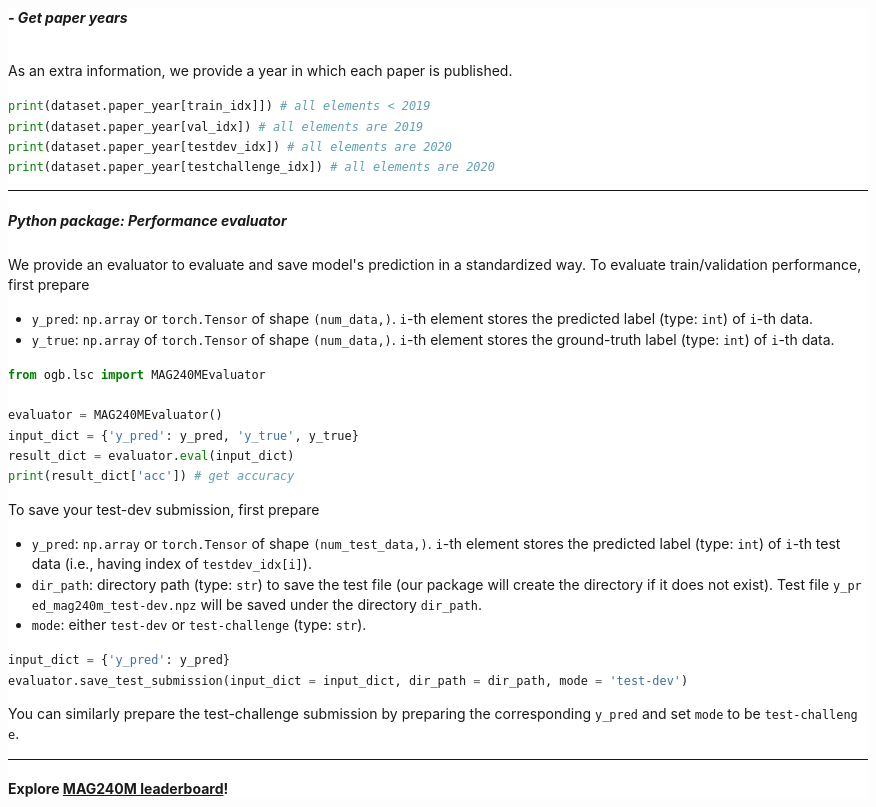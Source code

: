 ###### **- Get paper years**
As an extra information, we provide a year in which each paper is published.
```python
print(dataset.paper_year[train_idx]]) # all elements < 2019
print(dataset.paper_year[val_idx]) # all elements are 2019
print(dataset.paper_year[testdev_idx]) # all elements are 2020
print(dataset.paper_year[testchallenge_idx]) # all elements are 2020
```


<a name="evaluator"/>

--------------

##### **Python package: Performance evaluator**
We provide an evaluator to evaluate and save model's prediction in a standardized way.
To evaluate train/validation performance, first prepare 
- `y_pred`: `np.array` or `torch.Tensor` of shape `(num_data,)`. `i`-th element stores the predicted label (type: `int`) of `i`-th data.
- `y_true`: `np.array` of `torch.Tensor` of shape `(num_data,)`. `i`-th element stores the ground-truth label (type: `int`) of `i`-th data.

```python
from ogb.lsc import MAG240MEvaluator

evaluator = MAG240MEvaluator()
input_dict = {'y_pred': y_pred, 'y_true', y_true}
result_dict = evaluator.eval(input_dict)
print(result_dict['acc']) # get accuracy
```

To save your test-dev submission, first prepare 
- `y_pred`: `np.array` or `torch.Tensor` of shape `(num_test_data,)`. `i`-th element stores the predicted label (type: `int`) of `i`-th test data (i.e., having index of `testdev_idx[i]`).
- `dir_path`: directory path (type: `str`) to save the test file (our package will create the directory if it does not exist). Test file `y_pred_mag240m_test-dev.npz` will be saved under the directory `dir_path`.
- `mode`: either `test-dev` or `test-challenge` (type: `str`).

```python
input_dict = {'y_pred': y_pred}
evaluator.save_test_submission(input_dict = input_dict, dir_path = dir_path, mode = 'test-dev')
```

You can similarly prepare the test-challenge submission by preparing the corresponding `y_pred` and set `mode` to be `test-challenge`.

---------

#### **Explore [MAG240M leaderboard](/docs/lsc/leaderboards/#mag240m)!**
